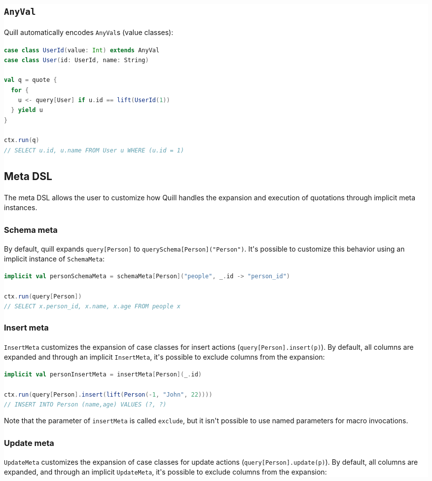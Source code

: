 ## `AnyVal`

Quill automatically encodes `AnyVal`s (value classes):

```scala
case class UserId(value: Int) extends AnyVal
case class User(id: UserId, name: String)

val q = quote {
  for {
    u <- query[User] if u.id == lift(UserId(1))
  } yield u
}

ctx.run(q)
// SELECT u.id, u.name FROM User u WHERE (u.id = 1)
```

## Meta DSL

The meta DSL allows the user to customize how Quill handles the expansion and execution of quotations through implicit meta instances.

### Schema meta

By default, quill expands `query[Person]` to `querySchema[Person]("Person")`. It's possible to customize this behavior using an implicit instance of `SchemaMeta`:

```scala
implicit val personSchemaMeta = schemaMeta[Person]("people", _.id -> "person_id")

ctx.run(query[Person])
// SELECT x.person_id, x.name, x.age FROM people x
```

### Insert meta

`InsertMeta` customizes the expansion of case classes for insert actions (`query[Person].insert(p)`). By default, all columns are expanded and through an implicit `InsertMeta`, it's possible to exclude columns from the expansion:

```scala
implicit val personInsertMeta = insertMeta[Person](_.id)

ctx.run(query[Person].insert(lift(Person(-1, "John", 22))))
// INSERT INTO Person (name,age) VALUES (?, ?)
```

Note that the parameter of `insertMeta` is called `exclude`, but it isn't possible to use named parameters for macro invocations.

### Update meta

`UpdateMeta` customizes the expansion of case classes for update actions (`query[Person].update(p)`). By default, all columns are expanded, and through an implicit `UpdateMeta`, it's possible to exclude columns from the expansion:
